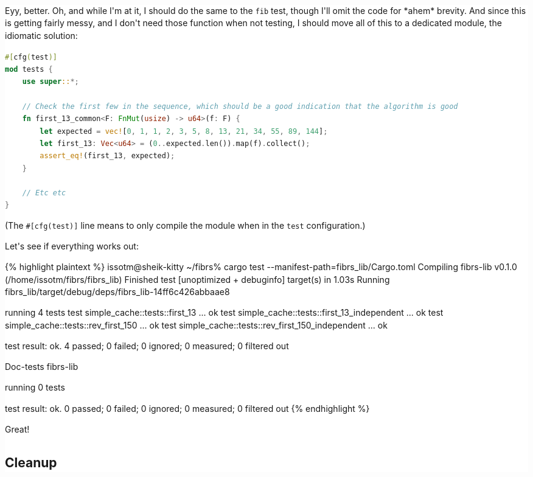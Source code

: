 Eyy, better.
Oh, and while I'm at it, I should do the same to the `fib` test, though I'll omit the code for \*ahem\* brevity.
And since this is getting fairly messy, and I don't need those function when not testing, I should move all of this to a dedicated module, the idiomatic solution:

```rust
#[cfg(test)]
mod tests {
    use super::*;

    // Check the first few in the sequence, which should be a good indication that the algorithm is good
    fn first_13_common<F: FnMut(usize) -> u64>(f: F) {
        let expected = vec![0, 1, 1, 2, 3, 5, 8, 13, 21, 34, 55, 89, 144];
        let first_13: Vec<u64> = (0..expected.len()).map(f).collect();
        assert_eq!(first_13, expected);
    }

    // Etc etc
}
```

(The `#[cfg(test)]` line means to only compile the module when in the `test` configuration.)

Let's see if everything works out:

<script id="asciicast-gZE9lBTYdt3BcItBoj5snd3MX" src="https://asciinema.org/a/gZE9lBTYdt3BcItBoj5snd3MX.js" async></script>
<noscript>
{% highlight plaintext %}
issotm@sheik-kitty ~/fibrs% cargo test --manifest-path=fibrs_lib/Cargo.toml
   Compiling fibrs-lib v0.1.0 (/home/issotm/fibrs/fibrs_lib)
    Finished test [unoptimized + debuginfo] target(s) in 1.03s
     Running fibrs_lib/target/debug/deps/fibrs_lib-14ff6c426abbaae8

running 4 tests
test simple_cache::tests::first_13 ... ok
test simple_cache::tests::first_13_independent ... ok
test simple_cache::tests::rev_first_150 ... ok
test simple_cache::tests::rev_first_150_independent ... ok

test result: ok. 4 passed; 0 failed; 0 ignored; 0 measured; 0 filtered out

   Doc-tests fibrs-lib

running 0 tests

test result: ok. 0 passed; 0 failed; 0 ignored; 0 measured; 0 filtered out
{% endhighlight %}
</noscript>

Great!

## Cleanup
